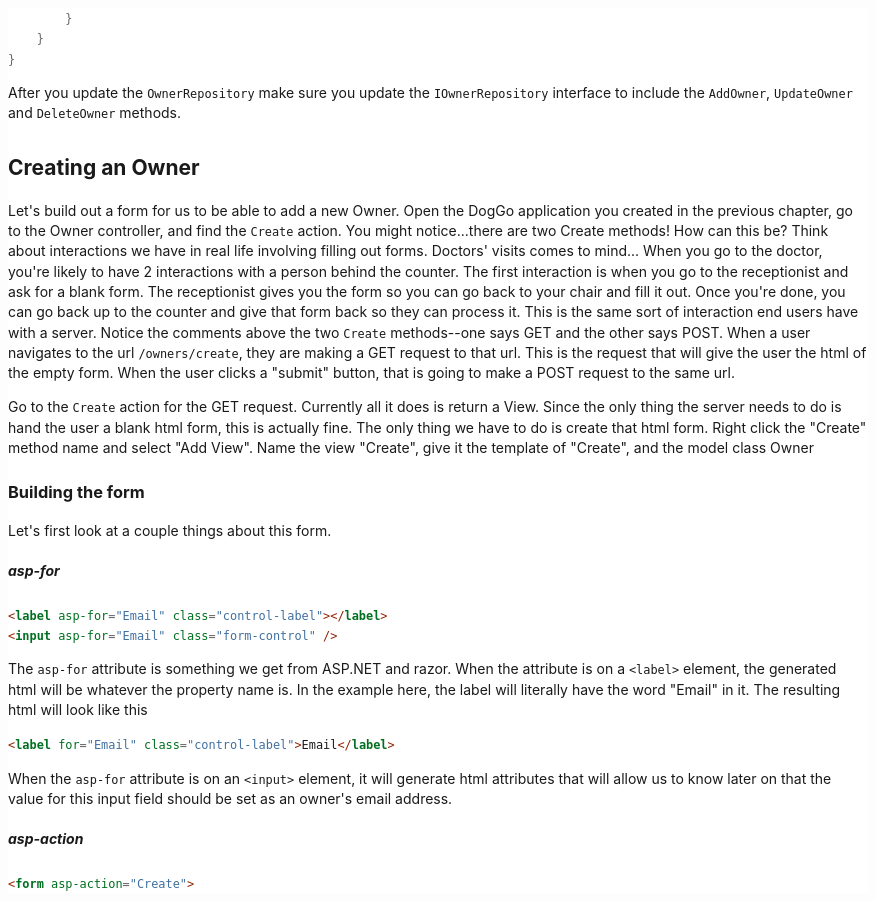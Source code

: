 ```csharp
        }
    }
}
```

After you update the `OwnerRepository` make sure you update the `IOwnerRepository` interface to include the `AddOwner`, `UpdateOwner` and `DeleteOwner` methods.

## Creating an Owner

Let's build out a form for us to be able to add a new Owner. Open the DogGo application you created in the previous chapter, go to the Owner controller, and find the `Create` action. You might notice...there are two Create methods! How can this be? Think about interactions we have in real life involving filling out forms. Doctors' visits comes to mind... When you go to the doctor, you're likely to have 2 interactions with a person behind the counter. The first interaction is when you go to the receptionist and ask for a blank form. The receptionist gives you the form so you can go back to your chair and fill it out. Once you're done, you can go back up to the counter and give that form back so they can process it. This is the same sort of interaction end users have with a server. Notice the comments above the two `Create` methods--one says GET and the other says POST. When a user navigates to the url `/owners/create`, they are making a GET request to that url. This is the request that will give the user the html of the empty form. When the user clicks a "submit" button, that is going to make a POST request to the same url. 

Go to the `Create` action for the GET request. Currently all it does is return a View. Since the only thing the server needs to do is hand the user a blank html form, this is actually fine. The only thing we have to do is create that html form. Right click the "Create" method name and select "Add View". Name the view "Create", give it the template of "Create", and the model class Owner

### Building the form

Let's first look at a couple things about this form. 

##### asp-for

```html
<label asp-for="Email" class="control-label"></label>
<input asp-for="Email" class="form-control" />
```

The `asp-for` attribute is something we get from ASP.<span>NET</span> and razor. When the attribute is on a `<label>` element, the generated html will be whatever the property name is. In the example here, the label will literally have the word "Email" in it. The resulting html will look like this

```html
<label for="Email" class="control-label">Email</label>
```

When the `asp-for` attribute is on an `<input>` element, it will generate html attributes that will allow us to know later on that the value for this input field should be set as an owner's email address.


##### asp-action

```html
<form asp-action="Create">
```
